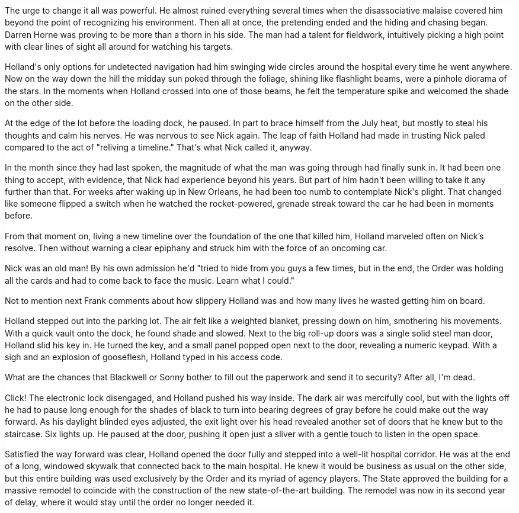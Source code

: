 The urge to change it all was powerful. He almost ruined everything several times when the disassociative malaise covered him beyond the point of recognizing his environment. Then all at once, the pretending ended and the hiding and chasing began. Darren Horne was proving to be more than a thorn in his side. The man had a talent for fieldwork, intuitively picking a high point with clear lines of sight all around for watching his targets.

Holland's only options for undetected navigation had him swinging wide circles around the hospital every time he went anywhere. Now on the way down the hill the midday sun poked through the foliage, shining like flashlight beams, were a pinhole diorama of the stars. In the moments when Holland crossed into one of those beams, he felt the temperature spike and welcomed the shade on the other side.

At the edge of the lot before the loading dock, he paused. In part to brace himself from the July heat, but mostly to steal his thoughts and calm his nerves. He was nervous to see Nick again. The leap of faith Holland had made in trusting Nick paled compared to the act of "reliving a timeline." That's what Nick called it, anyway.

In the month since they had last spoken, the magnitude of what the man was going through had finally sunk in. It had been one thing to accept, with evidence, that Nick had experience beyond his years. But part of him hadn't been willing to take it any further than that. For weeks after waking up in New Orleans, he had been too numb to contemplate Nick's plight. That changed like someone flipped a switch when he watched the rocket-powered, grenade streak toward the car he had been in moments before.

From that moment on, living a new timeline over the foundation of the one that killed him, Holland marveled often on Nick’s resolve. Then without warning a clear epiphany and struck him with the force of an oncoming car.

Nick was an old man! By his own admission he'd "tried to hide from you guys a few times, but in the end, the Order was holding all the cards and had to come back to face the music. Learn what I could."

Not to mention next Frank comments about how slippery Holland was and how many lives he wasted getting him on board.

Holland stepped out into the parking lot. The air felt like a weighted blanket, pressing down on him, smothering his movements. With a quick vault onto the dock, he found shade and slowed. Next to the big roll-up doors was a single solid steel man door, Holland slid his key in. He turned the key, and a small panel popped open next to the door, revealing a numeric keypad. With a sigh and an explosion of gooseflesh, Holland typed in his access code.

What are the chances that Blackwell or Sonny bother to fill out the paperwork and send it to security? After all, I'm dead.

Click! The electronic lock disengaged, and Holland pushed his way inside. The dark air was mercifully cool, but with the lights off he had to pause long enough for the shades of black to turn into bearing degrees of gray before he could make out the way forward. As his daylight blinded eyes adjusted, the exit light over his head revealed another set of doors that he knew but to the staircase. Six lights up. He paused at the door, pushing it open just a sliver with a gentle touch to listen in the open space.

Satisfied the way forward was clear, Holland opened the door fully and stepped into a well-lit hospital corridor. He was at the end of a long, windowed skywalk that connected back to the main hospital. He knew it would be business as usual on the other side, but this entire building was used exclusively by the Order and its myriad of agency players. The State approved the building for a massive remodel to coincide with the construction of the new state-of-the-art building. The remodel was now in its second year of delay, where it would stay until the order no longer needed it.
